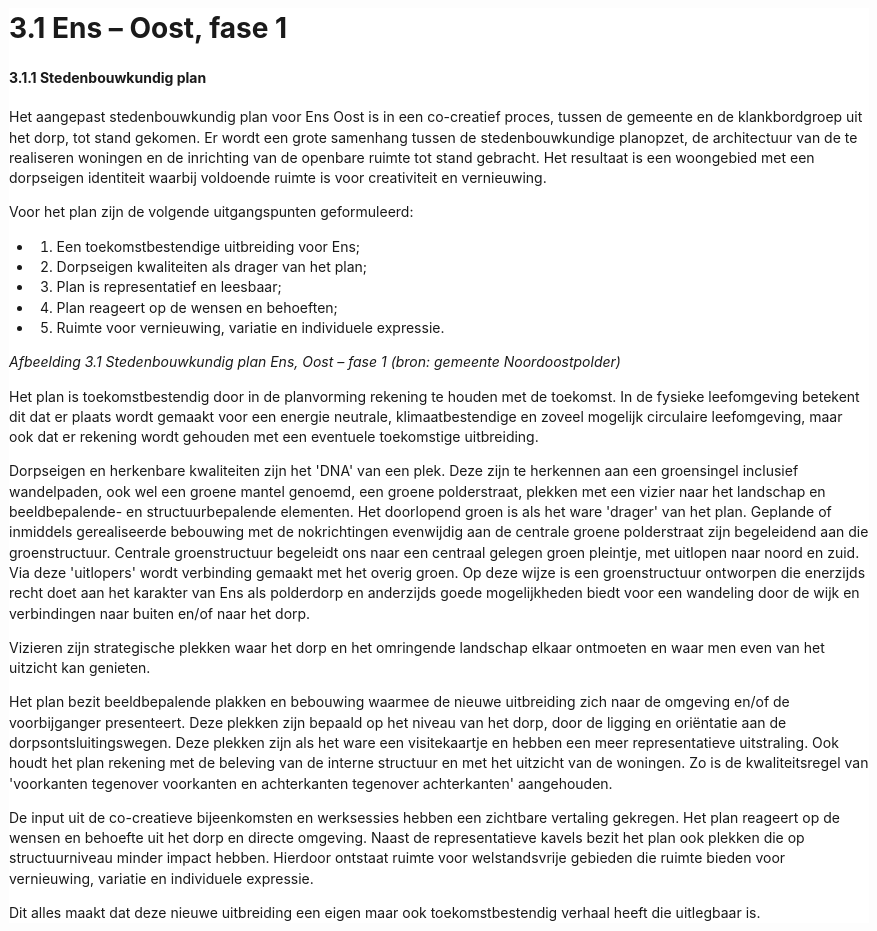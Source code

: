 # **3.1 Ens – Oost, fase 1**

#### **3.1.1 Stedenbouwkundig plan**

Het aangepast stedenbouwkundig plan voor Ens Oost is in een co-creatief proces, tussen de gemeente en de klankbordgroep uit het dorp, tot stand gekomen. Er wordt een grote samenhang tussen de stedenbouwkundige planopzet, de architectuur van de te realiseren woningen en de inrichting van de openbare ruimte tot stand gebracht. Het resultaat is een woongebied met een dorpseigen identiteit waarbij voldoende ruimte is voor creativiteit en vernieuwing.

Voor het plan zijn de volgende uitgangspunten geformuleerd:

- 1. Een toekomstbestendige uitbreiding voor Ens;
- 2. Dorpseigen kwaliteiten als drager van het plan;
- 3. Plan is representatief en leesbaar;
- 4. Plan reageert op de wensen en behoeften;
- 5. Ruimte voor vernieuwing, variatie en individuele expressie.

*Afbeelding 3.1 Stedenbouwkundig plan Ens, Oost – fase 1 (bron: gemeente Noordoostpolder)*

Het plan is toekomstbestendig door in de planvorming rekening te houden met de toekomst. In de fysieke leefomgeving betekent dit dat er plaats wordt gemaakt voor een energie neutrale, klimaatbestendige en zoveel mogelijk circulaire leefomgeving, maar ook dat er rekening wordt gehouden met een eventuele toekomstige uitbreiding.

Dorpseigen en herkenbare kwaliteiten zijn het 'DNA' van een plek. Deze zijn te herkennen aan een groensingel inclusief wandelpaden, ook wel een groene mantel genoemd, een groene polderstraat, plekken met een vizier naar het landschap en beeldbepalende- en structuurbepalende elementen. Het doorlopend groen is als het ware 'drager' van het plan. Geplande of inmiddels gerealiseerde bebouwing met de nokrichtingen evenwijdig aan de centrale groene polderstraat zijn begeleidend aan die groenstructuur. Centrale groenstructuur begeleidt ons naar een centraal gelegen groen pleintje, met uitlopen naar noord en zuid. Via deze 'uitlopers' wordt verbinding gemaakt met het overig groen. Op deze wijze is een groenstructuur ontworpen die enerzijds recht doet aan het karakter van Ens als polderdorp en anderzijds goede mogelijkheden biedt voor een wandeling door de wijk en verbindingen naar buiten en/of naar het dorp.

Vizieren zijn strategische plekken waar het dorp en het omringende landschap elkaar ontmoeten en waar men even van het uitzicht kan genieten.

Het plan bezit beeldbepalende plakken en bebouwing waarmee de nieuwe uitbreiding zich naar de omgeving en/of de voorbijganger presenteert. Deze plekken zijn bepaald op het niveau van het dorp, door de ligging en oriëntatie aan de dorpsontsluitingswegen. Deze plekken zijn als het ware een visitekaartje en hebben een meer representatieve uitstraling. Ook houdt het plan rekening met de beleving van de interne structuur en met het uitzicht van de woningen. Zo is de kwaliteitsregel van 'voorkanten tegenover voorkanten en achterkanten tegenover achterkanten' aangehouden.

De input uit de co-creatieve bijeenkomsten en werksessies hebben een zichtbare vertaling gekregen. Het plan reageert op de wensen en behoefte uit het dorp en directe omgeving. Naast de representatieve kavels bezit het plan ook plekken die op structuurniveau minder impact hebben. Hierdoor ontstaat ruimte voor welstandsvrije gebieden die ruimte bieden voor vernieuwing, variatie en individuele expressie.

Dit alles maakt dat deze nieuwe uitbreiding een eigen maar ook toekomstbestendig verhaal heeft die uitlegbaar is.

